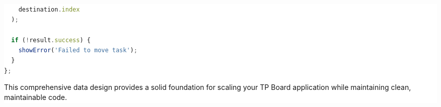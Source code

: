 ```javascript
    destination.index
  );
  
  if (!result.success) {
    showError('Failed to move task');
  }
};
```

This comprehensive data design provides a solid foundation for scaling your TP Board application while maintaining clean, maintainable code.
